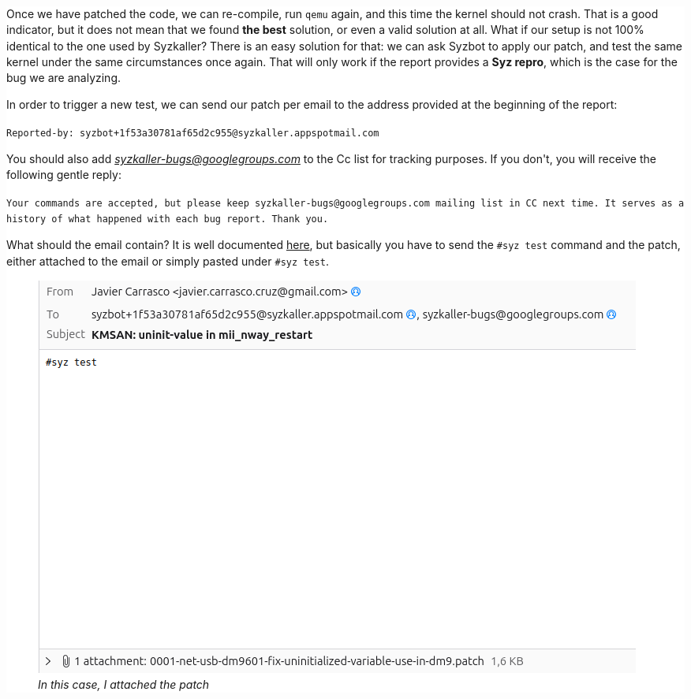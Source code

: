 Once we have patched the code, we can re-compile, run `qemu` again, and this time the kernel should not crash. That is a good indicator, but it does not mean that we found **the best** solution, or even a valid solution at all. What if our setup is not 100% identical to the one used by Syzkaller? There is an easy solution for that: we can ask Syzbot to apply our patch, and test the same kernel under the same circumstances once again. That will only work if the report provides a **Syz repro**, which is the case for the bug we are analyzing.

In order to trigger a new test, we can send our patch per email to the address provided at the beginning of the report:

```properties:
Reported-by: syzbot+1f53a30781af65d2c955@syzkaller.appspotmail.com
```

You should also add *syzkaller-bugs@googlegroups.com* to the Cc list for tracking purposes. If you don't, you will receive the following gentle reply:

```
Your commands are accepted, but please keep syzkaller-bugs@googlegroups.com mailing list in CC next time. It serves as a history of what happened with each bug report. Thank you.
```

What should the email contain? It is well documented [here](https://github.com/google/syzkaller/blob/master/docs/syzbot.md#testing-patches), but basically you have to send the `#syz test` command and the patch, either attached to the email or simply pasted under `#syz test`.

<figure>
    <img src="/images/posts/2024-03-02-syzbot/syz-test.jpg"
         alt="syz-test command">
    <figcaption><i>In this case, I attached the patch</i></figcaption>
</figure>
